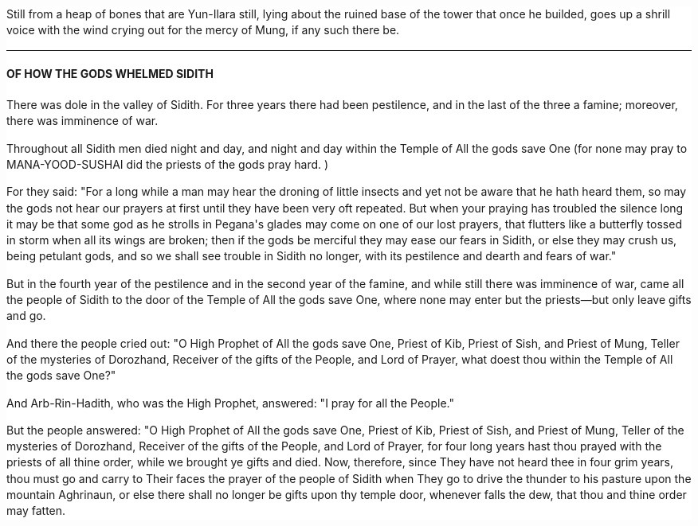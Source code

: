 Still from a heap of bones that are Yun-Ilara still, lying about
the ruined base of the tower that once he builded, goes up a
shrill voice with the wind crying out for the mercy of Mung, if
any such there be.

---

#### OF HOW THE GODS WHELMED SIDITH

There was dole in the valley of Sidith. For three years there had
been pestilence, and in the last of the three a famine; moreover,
there was imminence of war.

Throughout all Sidith men died night and day, and night and day
within the Temple of All the gods save One (for none may pray to
MANA-YOOD-SUSHAI did the priests of the gods pray hard. ) 

For they said: "For a long while a man may hear the droning of
little insects and yet not be aware that he hath heard them, so
may the gods not hear our prayers at first until they have been
very oft repeated. But when your praying has troubled the silence
long it may be that some god as he strolls in Pegana's glades may
come on one of our lost prayers, that flutters like a butterfly
tossed in storm when all its wings are broken; then if the gods be
merciful they may ease our fears in Sidith, or else they may crush
us, being petulant gods, and so we shall see trouble in Sidith no
longer, with its pestilence and dearth and fears of war."

But in the fourth year of the pestilence and in the second year
of the famine, and while still there was imminence of war, came
all the people of Sidith to the door of the Temple of All the gods
save One, where none may enter but the priests—but only leave
gifts and go.

And there the people cried out: "O High Prophet of All the gods
save One, Priest of Kib, Priest of Sish, and Priest of Mung,
Teller of the mysteries of Dorozhand, Receiver of the gifts of the
People, and Lord of Prayer, what doest thou within the Temple of
All the gods save One?"

And Arb-Rin-Hadith, who was the High Prophet, answered: "I pray for
all the People."

But the people answered: "O High Prophet of All the gods save One,
Priest of Kib, Priest of Sish, and Priest of Mung, Teller of the
mysteries of Dorozhand, Receiver of the gifts of the People, and
Lord of Prayer, for four long years hast thou prayed with the
priests of all thine order, while we brought ye gifts and died.
Now, therefore, since They have not heard thee in four grim years,
thou must go and carry to Their faces the prayer of the people of
Sidith when They go to drive the thunder to his pasture upon the
mountain Aghrinaun, or else there shall no longer be gifts upon
thy temple door, whenever falls the dew, that thou and thine order
may fatten.
